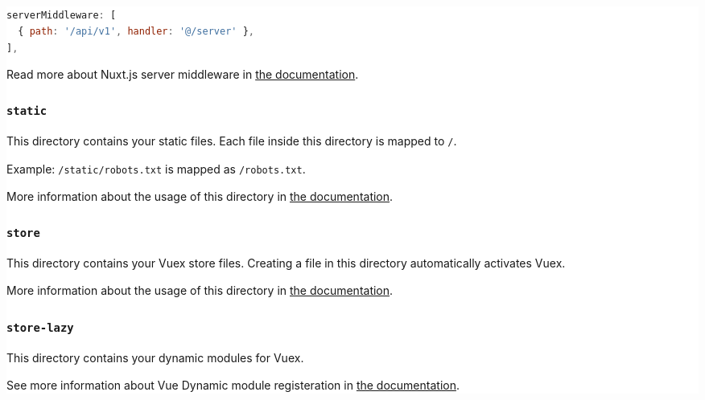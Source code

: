 ```javascript
serverMiddleware: [
  { path: '/api/v1', handler: '@/server' },
],
```

Read more about Nuxt.js server middleware in [the documentation](https://nuxtjs.org/docs/2.x/configuration-glossary/configuration-servermiddleware).

### `static`

This directory contains your static files. Each file inside this directory is mapped to `/`.

Example: `/static/robots.txt` is mapped as `/robots.txt`.

More information about the usage of this directory in [the documentation](https://nuxtjs.org/docs/2.x/directory-structure/static).

### `store`

This directory contains your Vuex store files. Creating a file in this directory automatically activates Vuex.

More information about the usage of this directory in [the documentation](https://nuxtjs.org/docs/2.x/directory-structure/store).

### `store-lazy`

This directory contains your dynamic modules for Vuex.

See more information about Vue Dynamic module registeration in [the documentation](https://vuex.vuejs.org/guide/modules.html#dynamic-module-registration).
